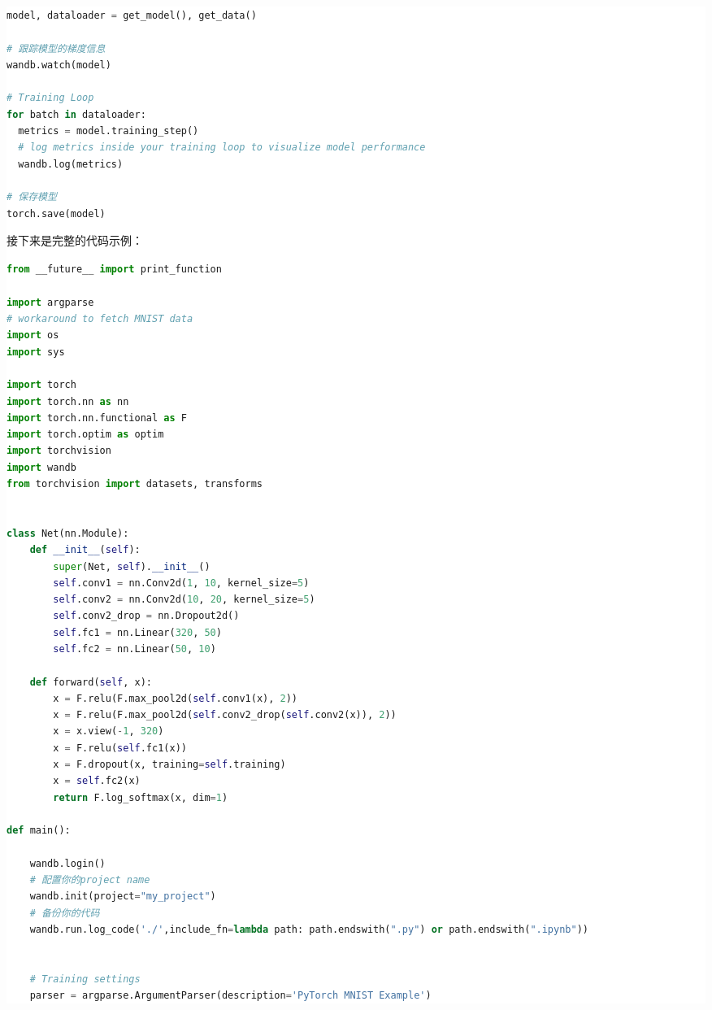 ```python
model, dataloader = get_model(), get_data()

# 跟踪模型的梯度信息
wandb.watch(model)

# Training Loop
for batch in dataloader:
  metrics = model.training_step()
  # log metrics inside your training loop to visualize model performance
  wandb.log(metrics)

# 保存模型
torch.save(model)
```

接下来是完整的代码示例：

```python
from __future__ import print_function

import argparse
# workaround to fetch MNIST data
import os
import sys

import torch
import torch.nn as nn
import torch.nn.functional as F
import torch.optim as optim
import torchvision
import wandb
from torchvision import datasets, transforms


class Net(nn.Module):
    def __init__(self):
        super(Net, self).__init__()
        self.conv1 = nn.Conv2d(1, 10, kernel_size=5)
        self.conv2 = nn.Conv2d(10, 20, kernel_size=5)
        self.conv2_drop = nn.Dropout2d()
        self.fc1 = nn.Linear(320, 50)
        self.fc2 = nn.Linear(50, 10)

    def forward(self, x):
        x = F.relu(F.max_pool2d(self.conv1(x), 2))
        x = F.relu(F.max_pool2d(self.conv2_drop(self.conv2(x)), 2))
        x = x.view(-1, 320)
        x = F.relu(self.fc1(x))
        x = F.dropout(x, training=self.training)
        x = self.fc2(x)
        return F.log_softmax(x, dim=1)

def main():

    wandb.login()
    # 配置你的project name
    wandb.init(project="my_project")
    # 备份你的代码
    wandb.run.log_code('./',include_fn=lambda path: path.endswith(".py") or path.endswith(".ipynb"))
    
    
    # Training settings
    parser = argparse.ArgumentParser(description='PyTorch MNIST Example')
```